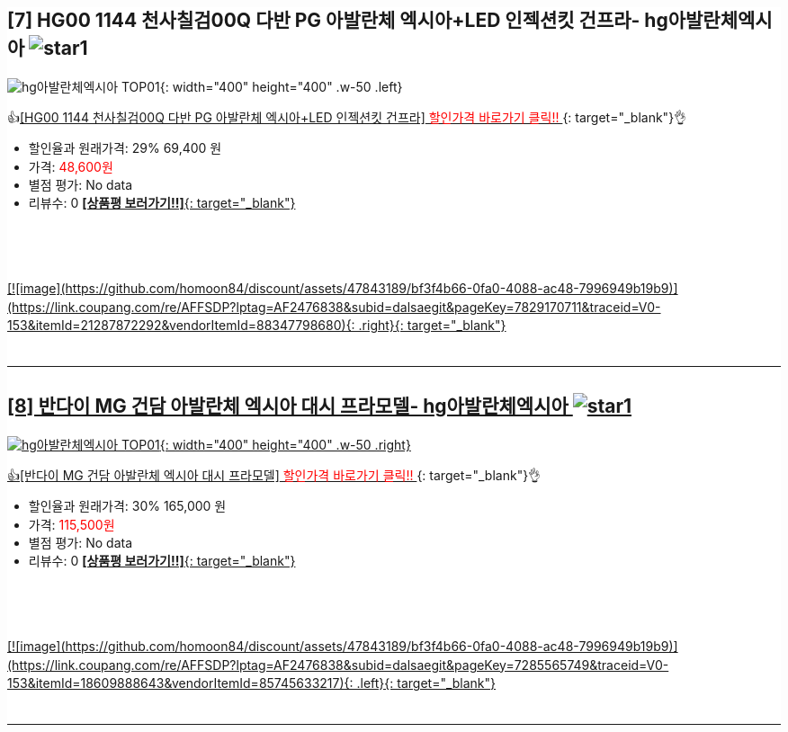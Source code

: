 
        
       
## [7] HG00 1144 천사칠검00Q 다반 PG 아발란체 엑시아+LED 인젝션킷 건프라- hg아발란체엑시아  <img width="81" alt="star1" src="https://user-images.githubusercontent.com/78655692/151471925-e5f35751-d4b9-416b-b41d-a059267a09e3.png">

![hg아발란체엑시아 TOP01](https://thumbnail6.coupangcdn.com/thumbnails/remote/230x230ex/image/vendor_inventory/3166/0011ca9a20dcb15fcf2877f218344284131e8431764520ad555f610c72d4.jpg){: width="400" height="400" .w-50 .left}


👍<a href="https://link.coupang.com/re/AFFSDP?lptag=AF2476838&subid=dalsaegit&pageKey=7829170711&traceid=V0-153&itemId=21287872292&vendorItemId=88347798680">[HG00 1144 천사칠검00Q 다반 PG 아발란체 엑시아+LED 인젝션킷 건프라]<font color=red> 할인가격 바로가기 클릭!! </font></a>{: target="_blank"}👌
<br>
- 할인율과 원래가격: 29%  69,400   원
- 가격: <span style='color:red'>48,600원</span>
- 별점 평가: No data
- 리뷰수: 0 <a href="https://link.coupang.com/re/AFFSDP?lptag=AF2476838&subid=dalsaegit&pageKey=7829170711&traceid=V0-153&itemId=21287872292&vendorItemId=88347798680"> <strong>[상품평 보러가기!!]</strong>{: target="_blank"}
<br>
<br>
<br>
[![image](https://github.com/homoon84/discount/assets/47843189/bf3f4b66-0fa0-4088-ac48-7996949b19b9)](https://link.coupang.com/re/AFFSDP?lptag=AF2476838&subid=dalsaegit&pageKey=7829170711&traceid=V0-153&itemId=21287872292&vendorItemId=88347798680){: .right}{: target="_blank"}
<br>
<br>

---

        
       
## [8] 반다이 MG 건담 아발란체 엑시아 대시 프라모델- hg아발란체엑시아  <img width="81" alt="star1" src="https://user-images.githubusercontent.com/78655692/151471925-e5f35751-d4b9-416b-b41d-a059267a09e3.png">

![hg아발란체엑시아 TOP01](https://thumbnail10.coupangcdn.com/thumbnails/remote/230x230ex/image/vendor_inventory/9bea/73cb55b730ea7e23a0e372fa7b796625a95cbf7bf2a07663d54497e55f2d.jpg){: width="400" height="400" .w-50 .right}


👍<a href="https://link.coupang.com/re/AFFSDP?lptag=AF2476838&subid=dalsaegit&pageKey=7285565749&traceid=V0-153&itemId=18609888643&vendorItemId=85745633217">[반다이 MG 건담 아발란체 엑시아 대시 프라모델]<font color=red> 할인가격 바로가기 클릭!! </font></a>{: target="_blank"}👌
<br>
- 할인율과 원래가격: 30%  165,000   원
- 가격: <span style='color:red'>115,500원</span>
- 별점 평가: No data
- 리뷰수: 0 <a href="https://link.coupang.com/re/AFFSDP?lptag=AF2476838&subid=dalsaegit&pageKey=7285565749&traceid=V0-153&itemId=18609888643&vendorItemId=85745633217"> <strong>[상품평 보러가기!!]</strong>{: target="_blank"}
<br>
<br>
<br>
[![image](https://github.com/homoon84/discount/assets/47843189/bf3f4b66-0fa0-4088-ac48-7996949b19b9)](https://link.coupang.com/re/AFFSDP?lptag=AF2476838&subid=dalsaegit&pageKey=7285565749&traceid=V0-153&itemId=18609888643&vendorItemId=85745633217){: .left}{: target="_blank"}
<br>
<br>

---